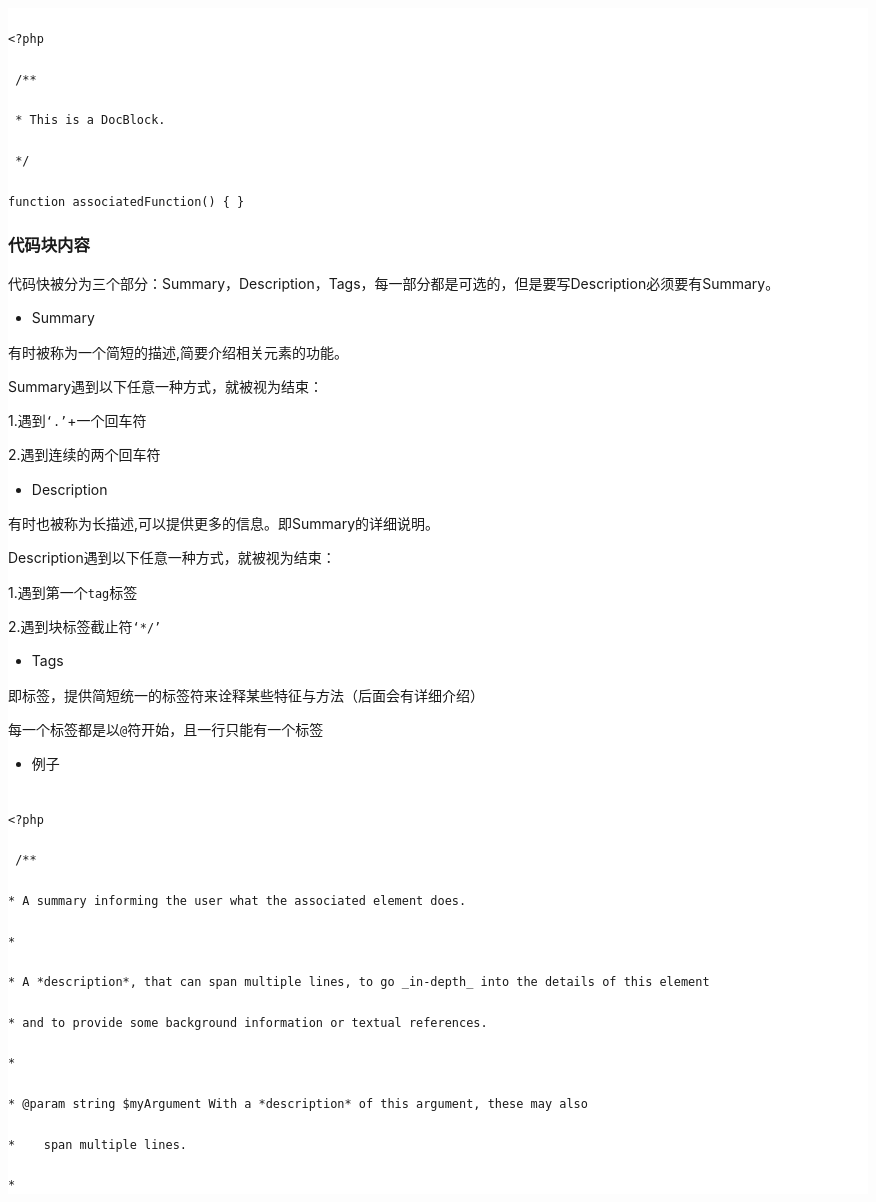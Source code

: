 ```

<?php

 /** 

 * This is a DocBlock.

 */ 

function associatedFunction() { }

```

### 代码块内容

代码快被分为三个部分：Summary，Description，Tags，每一部分都是可选的，但是要写Description必须要有Summary。

- Summary

有时被称为一个简短的描述,简要介绍相关元素的功能。

Summary遇到以下任意一种方式，就被视为结束：

1.遇到`‘.’`+一个回车符

2.遇到连续的两个回车符

- Description

有时也被称为长描述,可以提供更多的信息。即Summary的详细说明。


Description遇到以下任意一种方式，就被视为结束：

1.遇到第一个`tag`标签

2.遇到块标签截止符`‘*/’`

- Tags

即标签，提供简短统一的标签符来诠释某些特征与方法（后面会有详细介绍）

每一个标签都是以`@`符开始，且一行只能有一个标签

- 例子



```

<?php

 /**  

* A summary informing the user what the associated element does.    

*  

* A *description*, that can span multiple lines, to go _in-depth_ into the details of this element  

* and to provide some background information or textual references.  

* 

* @param string $myArgument With a *description* of this argument, these may also 

*    span multiple lines.  

*  

```